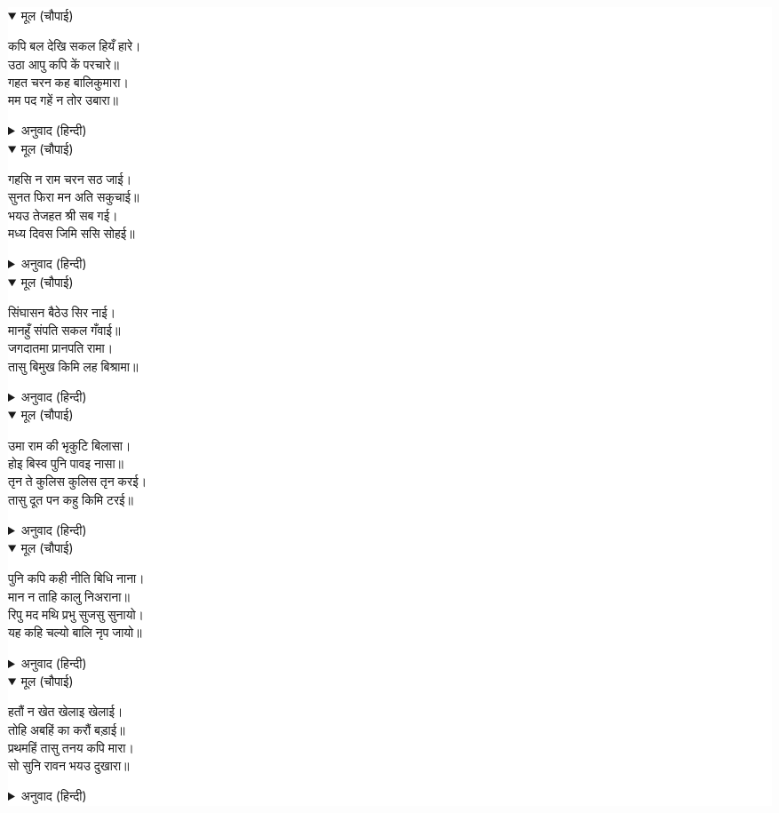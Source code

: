 <details open><summary>मूल (चौपाई)</summary>

कपि बल देखि सकल हियँ हारे।  
उठा आपु कपि कें परचारे॥  
गहत चरन कह बालिकुमारा।  
मम पद गहें न तोर उबारा॥
</details>

<details><summary>अनुवाद (हिन्दी)</summary></details>

<details open><summary>मूल (चौपाई)</summary>

गहसि न राम चरन सठ जाई।  
सुनत फिरा मन अति सकुचाई॥  
भयउ  तेजहत  श्री सब गई।  
मध्य दिवस जिमि ससि सोहई॥
</details>

<details><summary>अनुवाद (हिन्दी)</summary></details>

<details open><summary>मूल (चौपाई)</summary>

सिंघासन बैठेउ सिर नाई।  
मानहुँ संपति सकल गँवाई॥  
जगदातमा प्रानपति रामा।  
तासु बिमुख किमि लह बिश्रामा॥
</details>

<details><summary>अनुवाद (हिन्दी)</summary></details>

<details open><summary>मूल (चौपाई)</summary>

उमा राम की भृकुटि बिलासा।  
होइ बिस्व पुनि पावइ नासा॥  
तृन ते कुलिस कुलिस तृन करई।  
तासु दूत पन कहु किमि टरई॥
</details>

<details><summary>अनुवाद (हिन्दी)</summary></details>

<details open><summary>मूल (चौपाई)</summary>

पुनि कपि कही नीति बिधि नाना।  
मान न ताहि कालु निअराना॥  
रिपु मद मथि प्रभु सुजसु सुनायो।  
यह कहि चल्यो बालि नृप जायो॥
</details>

<details><summary>अनुवाद (हिन्दी)</summary></details>

<details open><summary>मूल (चौपाई)</summary>

हतौं न खेत खेलाइ खेलाई।  
तोहि अबहिं का करौं बड़ाई॥  
प्रथमहिं तासु तनय कपि मारा।  
सो सुनि रावन भयउ दुखारा॥
</details>

<details><summary>अनुवाद (हिन्दी)</summary></details>
